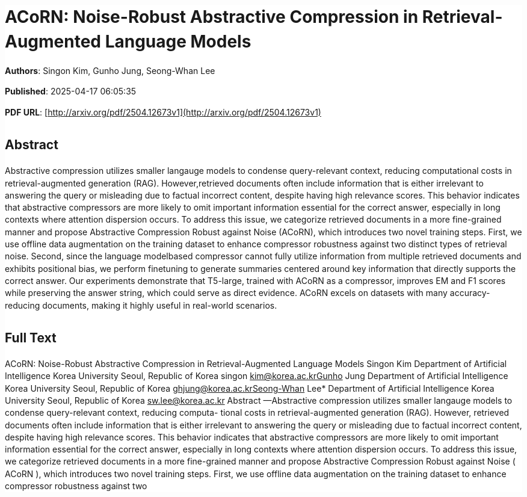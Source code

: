 # ACoRN: Noise-Robust Abstractive Compression in Retrieval-Augmented Language Models

**Authors**: Singon Kim, Gunho Jung, Seong-Whan Lee

**Published**: 2025-04-17 06:05:35

**PDF URL**: [http://arxiv.org/pdf/2504.12673v1](http://arxiv.org/pdf/2504.12673v1)

## Abstract
Abstractive compression utilizes smaller langauge models to condense
query-relevant context, reducing computational costs in retrieval-augmented
generation (RAG). However,retrieved documents often include information that is
either irrelevant to answering the query or misleading due to factual incorrect
content, despite having high relevance scores. This behavior indicates that
abstractive compressors are more likely to omit important information essential
for the correct answer, especially in long contexts where attention dispersion
occurs. To address this issue, we categorize retrieved documents in a more
fine-grained manner and propose Abstractive Compression Robust against Noise
(ACoRN), which introduces two novel training steps. First, we use offline data
augmentation on the training dataset to enhance compressor robustness against
two distinct types of retrieval noise. Second, since the language modelbased
compressor cannot fully utilize information from multiple retrieved documents
and exhibits positional bias, we perform finetuning to generate summaries
centered around key information that directly supports the correct answer. Our
experiments demonstrate that T5-large, trained with ACoRN as a compressor,
improves EM and F1 scores while preserving the answer string, which could serve
as direct evidence. ACoRN excels on datasets with many accuracy-reducing
documents, making it highly useful in real-world scenarios.

## Full Text




ACoRN: Noise-Robust Abstractive Compression
in Retrieval-Augmented Language Models
Singon Kim
Department of Artificial Intelligence
Korea University
Seoul, Republic of Korea
singon kim@korea.ac.krGunho Jung
Department of Artificial Intelligence
Korea University
Seoul, Republic of Korea
ghjung@korea.ac.krSeong-Whan Lee*
Department of Artificial Intelligence
Korea University
Seoul, Republic of Korea
sw.lee@korea.ac.kr
Abstract —Abstractive compression utilizes smaller langauge
models to condense query-relevant context, reducing computa-
tional costs in retrieval-augmented generation (RAG). However,
retrieved documents often include information that is either
irrelevant to answering the query or misleading due to factual
incorrect content, despite having high relevance scores. This
behavior indicates that abstractive compressors are more likely
to omit important information essential for the correct answer,
especially in long contexts where attention dispersion occurs.
To address this issue, we categorize retrieved documents in a
more fine-grained manner and propose Abstractive Compression
Robust against Noise ( ACoRN ), which introduces two novel
training steps. First, we use offline data augmentation on the
training dataset to enhance compressor robustness against two